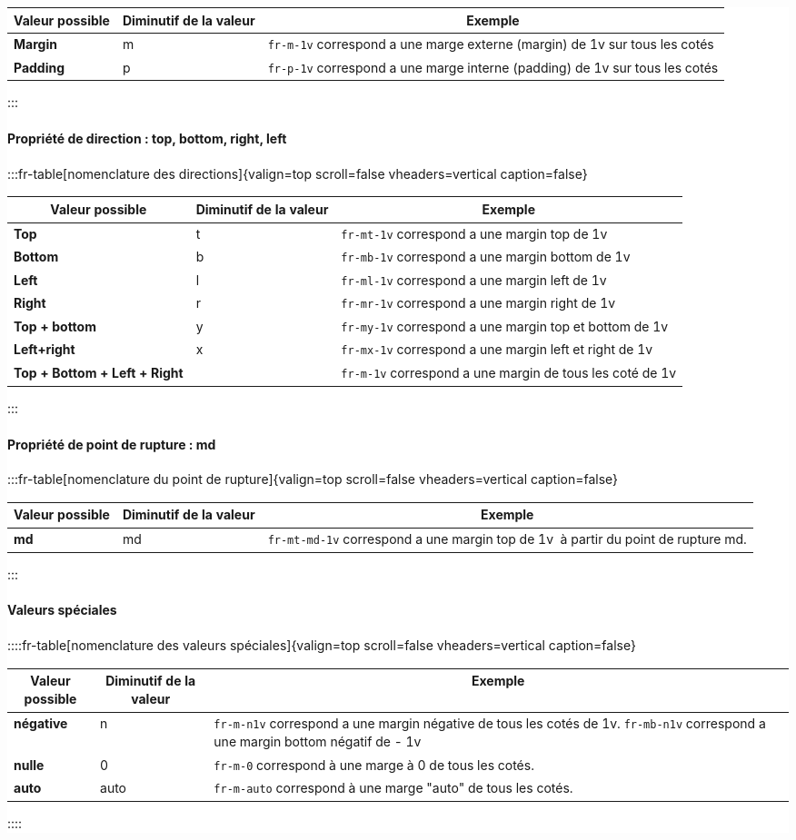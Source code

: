 | Valeur possible | Diminutif de la valeur | Exemple |
|----------------|------------------------|---------|
| **Margin**     | m                      | `fr-m-1v` correspond a une marge externe (margin) de 1v sur tous les cotés |
| **Padding**    | p                      | `fr-p-1v` correspond a une marge interne (padding) de 1v sur tous les cotés |

:::

#### Propriété de direction : top, bottom, right, left

:::fr-table[nomenclature des directions]{valign=top scroll=false vheaders=vertical caption=false}

| Valeur possible | Diminutif de la valeur | Exemple |
|----------------|------------------------|---------|
| **Top**        | t                      | `fr-mt-1v` correspond a une margin top de 1v |
| **Bottom**     | b                      | `fr-mb-1v` correspond a une margin bottom de 1v |
| **Left**       | l                      | `fr-ml-1v` correspond a une margin left de 1v |
| **Right**      | r                      | `fr-mr-1v` correspond a une margin right de 1v |
| **Top + bottom**| y                     | `fr-my-1v` correspond a une margin top et bottom de 1v |
| **Left+right** | x                      | `fr-mx-1v` correspond a une margin left et right de 1v |
| **Top + Bottom + Left + Right** |  | `fr-m-1v` correspond a une margin de tous les coté de 1v |

:::

#### Propriété de point de rupture : md

:::fr-table[nomenclature du point de rupture]{valign=top scroll=false vheaders=vertical caption=false}

| Valeur possible | Diminutif de la valeur | Exemple |
|----------------|------------------------|---------|
| **md**        | md                     | `fr-mt-md-1v` correspond a une margin top de 1v  à partir du point de rupture md. |

:::

#### Valeurs spéciales

::::fr-table[nomenclature des valeurs spéciales]{valign=top scroll=false vheaders=vertical caption=false}

| Valeur possible | Diminutif de la valeur | Exemple |
|----------------|------------------------|---------|
| **négative**   | n                      | `fr-m-n1v` correspond a une margin négative de tous les cotés de 1v. `fr-mb-n1v` correspond a une margin bottom négatif de - 1v |
| **nulle**      | 0                      | `fr-m-0` correspond à une marge à 0 de tous les cotés. |
| **auto**       | auto                   | `fr-m-auto` correspond à une marge "auto" de tous les cotés. |

::::


